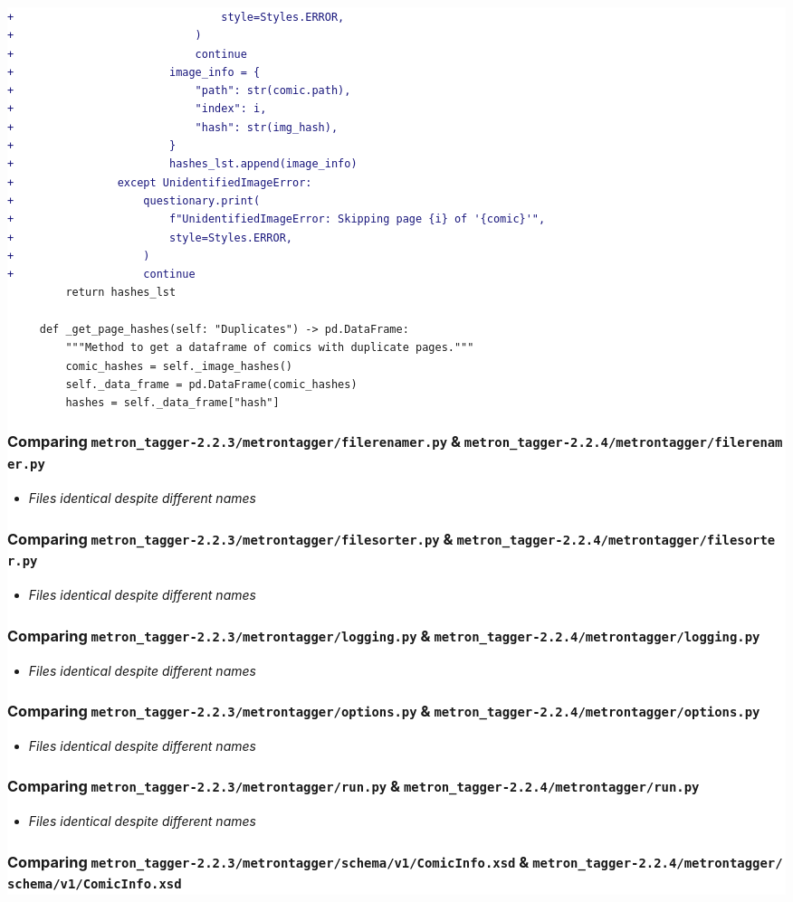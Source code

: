 ```diff
+                                style=Styles.ERROR,
+                            )
+                            continue
+                        image_info = {
+                            "path": str(comic.path),
+                            "index": i,
+                            "hash": str(img_hash),
+                        }
+                        hashes_lst.append(image_info)
+                except UnidentifiedImageError:
+                    questionary.print(
+                        f"UnidentifiedImageError: Skipping page {i} of '{comic}'",
+                        style=Styles.ERROR,
+                    )
+                    continue
         return hashes_lst
 
     def _get_page_hashes(self: "Duplicates") -> pd.DataFrame:
         """Method to get a dataframe of comics with duplicate pages."""
         comic_hashes = self._image_hashes()
         self._data_frame = pd.DataFrame(comic_hashes)
         hashes = self._data_frame["hash"]
```

### Comparing `metron_tagger-2.2.3/metrontagger/filerenamer.py` & `metron_tagger-2.2.4/metrontagger/filerenamer.py`

 * *Files identical despite different names*

### Comparing `metron_tagger-2.2.3/metrontagger/filesorter.py` & `metron_tagger-2.2.4/metrontagger/filesorter.py`

 * *Files identical despite different names*

### Comparing `metron_tagger-2.2.3/metrontagger/logging.py` & `metron_tagger-2.2.4/metrontagger/logging.py`

 * *Files identical despite different names*

### Comparing `metron_tagger-2.2.3/metrontagger/options.py` & `metron_tagger-2.2.4/metrontagger/options.py`

 * *Files identical despite different names*

### Comparing `metron_tagger-2.2.3/metrontagger/run.py` & `metron_tagger-2.2.4/metrontagger/run.py`

 * *Files identical despite different names*

### Comparing `metron_tagger-2.2.3/metrontagger/schema/v1/ComicInfo.xsd` & `metron_tagger-2.2.4/metrontagger/schema/v1/ComicInfo.xsd`

